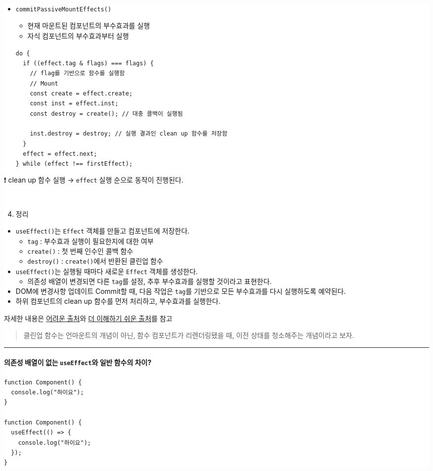 - `commitPassiveMountEffects()`

  - 현재 마운트된 컴포넌트의 부수효과를 실행
  - 자식 컴포넌트의 부수효과부터 실행

  ```tsx
  do {
    if ((effect.tag & flags) === flags) {
      // flag를 기반으로 함수를 실행함
      // Mount
      const create = effect.create;
      const inst = effect.inst;
      const destroy = create(); // 대충 콜백이 실행됨

      inst.destroy = destroy; // 실행 결과인 clean up 함수를 저장함
    }
    effect = effect.next;
  } while (effect !== firstEffect);
  ```

❗️ clean up 함수 실행 → `effect` 실행 순으로 동작이 진행된다.

<br/>

4. 정리

- `useEffect()`는 `Effect` 객체를 만들고 컴포넌트에 저장한다.
  - `tag` : 부수효과 실행이 필요한지에 대한 여부
  - `create()` : 첫 번째 인수인 콜백 함수
  - `destroy()` : `create()`에서 반환된 클린업 함수
- `useEffect()`는 실행될 때마다 새로운 `Effect` 객체를 생성한다.
  - 의존성 배열이 변경되면 다른 `tag`를 설정, 추후 부수효과를 실행할 것이라고 표현한다.
- DOM에 변경사항 업데이트 Commit할 때, 다음 작업은 `tag`를 기반으로 모든 부수효과를 다시 실행하도록 예약된다.
- 하위 컴포넌트의 clean up 함수를 먼저 처리하고, 부수효과를 실행한다.

자세한 내용은 [어려운 출처](https://medium.com/@sanoopark/%EB%A6%AC%EC%95%A1%ED%8A%B8-%EB%82%B4%EB%B6%80-%EB%8F%99%EC%9E%91-%EC%9B%90%EB%A6%AC-4-useeffect-c86f6b8f447b)와 [더 이해하기 쉬운 출처](https://velog.io/@j7papa/React-Deep-Dive-%EB%94%94%EB%B2%84%EA%B1%B0%EB%A1%9C-%EC%95%8C%EC%95%84%EB%B3%B4%EB%8A%94-useEffect)를 참고

> 클린업 함수는 언마운트의 개념이 아닌, 함수 컴포넌트가 리렌더링됐을 때, 이전 상태를 청소해주는 개념이라고 보자.

---

#### 의존성 배열이 없는 `useEffect`와 일반 함수의 차이?

```tsx
function Component() {
  console.log("하이요");
}

function Component() {
  useEffect(() => {
    console.log("하이요");
  });
}
```

